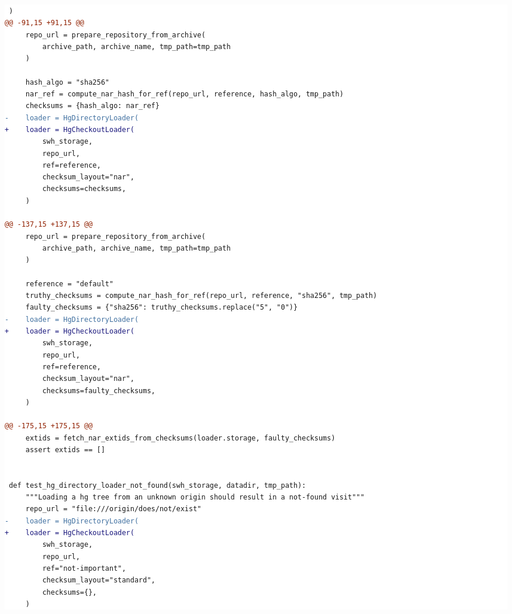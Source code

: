 ```diff
 )
@@ -91,15 +91,15 @@
     repo_url = prepare_repository_from_archive(
         archive_path, archive_name, tmp_path=tmp_path
     )
 
     hash_algo = "sha256"
     nar_ref = compute_nar_hash_for_ref(repo_url, reference, hash_algo, tmp_path)
     checksums = {hash_algo: nar_ref}
-    loader = HgDirectoryLoader(
+    loader = HgCheckoutLoader(
         swh_storage,
         repo_url,
         ref=reference,
         checksum_layout="nar",
         checksums=checksums,
     )
 
@@ -137,15 +137,15 @@
     repo_url = prepare_repository_from_archive(
         archive_path, archive_name, tmp_path=tmp_path
     )
 
     reference = "default"
     truthy_checksums = compute_nar_hash_for_ref(repo_url, reference, "sha256", tmp_path)
     faulty_checksums = {"sha256": truthy_checksums.replace("5", "0")}
-    loader = HgDirectoryLoader(
+    loader = HgCheckoutLoader(
         swh_storage,
         repo_url,
         ref=reference,
         checksum_layout="nar",
         checksums=faulty_checksums,
     )
 
@@ -175,15 +175,15 @@
     extids = fetch_nar_extids_from_checksums(loader.storage, faulty_checksums)
     assert extids == []
 
 
 def test_hg_directory_loader_not_found(swh_storage, datadir, tmp_path):
     """Loading a hg tree from an unknown origin should result in a not-found visit"""
     repo_url = "file:///origin/does/not/exist"
-    loader = HgDirectoryLoader(
+    loader = HgCheckoutLoader(
         swh_storage,
         repo_url,
         ref="not-important",
         checksum_layout="standard",
         checksums={},
     )
```
